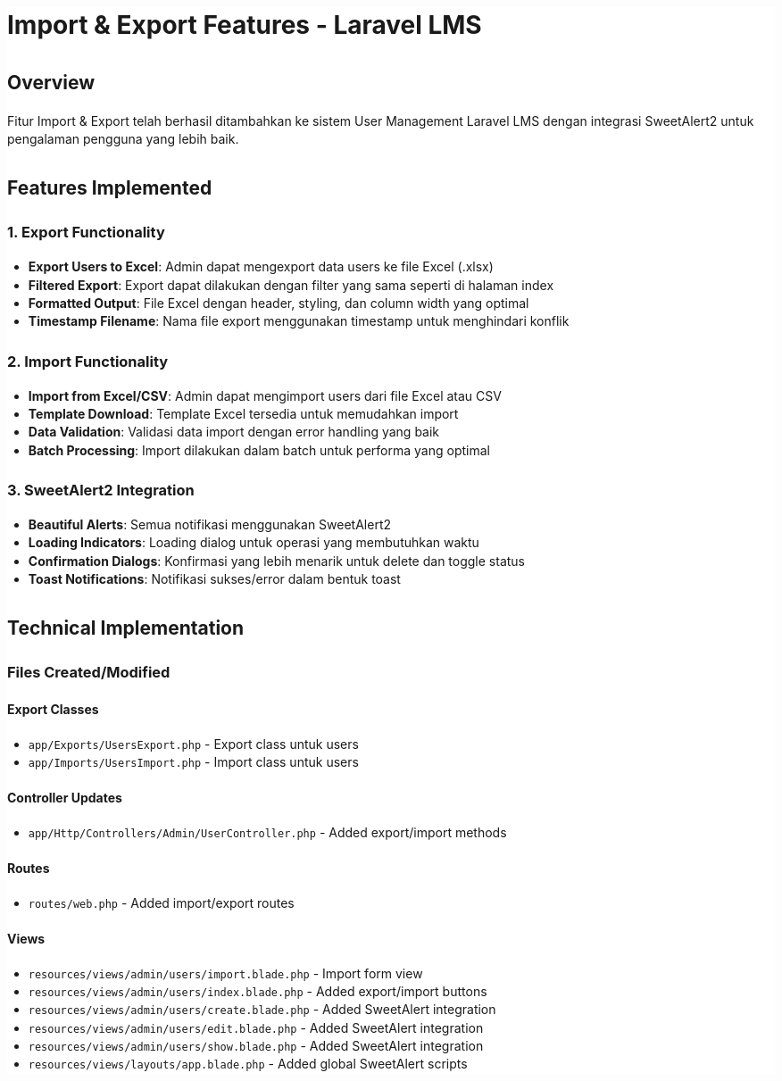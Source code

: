# Import & Export Features - Laravel LMS

## Overview
Fitur Import & Export telah berhasil ditambahkan ke sistem User Management Laravel LMS dengan integrasi SweetAlert2 untuk pengalaman pengguna yang lebih baik.

## Features Implemented

### 1. Export Functionality
- **Export Users to Excel**: Admin dapat mengexport data users ke file Excel (.xlsx)
- **Filtered Export**: Export dapat dilakukan dengan filter yang sama seperti di halaman index
- **Formatted Output**: File Excel dengan header, styling, dan column width yang optimal
- **Timestamp Filename**: Nama file export menggunakan timestamp untuk menghindari konflik

### 2. Import Functionality
- **Import from Excel/CSV**: Admin dapat mengimport users dari file Excel atau CSV
- **Template Download**: Template Excel tersedia untuk memudahkan import
- **Data Validation**: Validasi data import dengan error handling yang baik
- **Batch Processing**: Import dilakukan dalam batch untuk performa yang optimal

### 3. SweetAlert2 Integration
- **Beautiful Alerts**: Semua notifikasi menggunakan SweetAlert2
- **Loading Indicators**: Loading dialog untuk operasi yang membutuhkan waktu
- **Confirmation Dialogs**: Konfirmasi yang lebih menarik untuk delete dan toggle status
- **Toast Notifications**: Notifikasi sukses/error dalam bentuk toast

## Technical Implementation

### Files Created/Modified

#### Export Classes
- `app/Exports/UsersExport.php` - Export class untuk users
- `app/Imports/UsersImport.php` - Import class untuk users

#### Controller Updates
- `app/Http/Controllers/Admin/UserController.php` - Added export/import methods

#### Routes
- `routes/web.php` - Added import/export routes

#### Views
- `resources/views/admin/users/import.blade.php` - Import form view
- `resources/views/admin/users/index.blade.php` - Added export/import buttons
- `resources/views/admin/users/create.blade.php` - Added SweetAlert integration
- `resources/views/admin/users/edit.blade.php` - Added SweetAlert integration
- `resources/views/admin/users/show.blade.php` - Added SweetAlert integration
- `resources/views/layouts/app.blade.php` - Added global SweetAlert scripts
